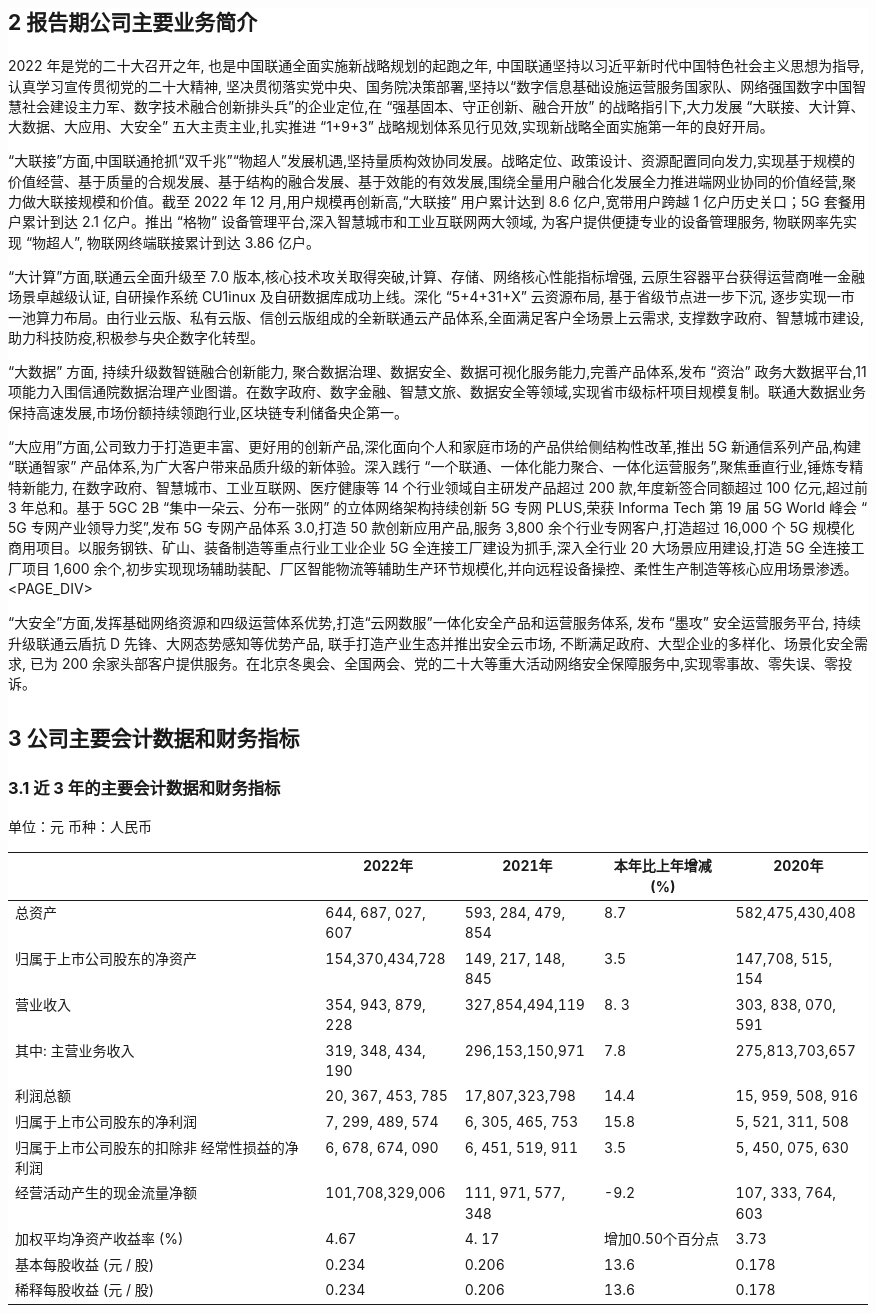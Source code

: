 

## 2 报告期公司主要业务简介

2022 年是党的二十大召开之年, 也是中国联通全面实施新战略规划的起跑之年, 中国联通坚持以习近平新时代中国特色社会主义思想为指导, 认真学习宣传贯彻党的二十大精神, 坚决贯彻落实党中央、国务院决策部署,坚持以“数字信息基础设施运营服务国家队、网络强国数字中国智慧社会建设主力军、数字技术融合创新排头兵”的企业定位,在 “强基固本、守正创新、融合开放” 的战略指引下,大力发展 “大联接、大计算、大数据、大应用、大安全” 五大主责主业,扎实推进 “1+9+3” 战略规划体系见行见效,实现新战略全面实施第一年的良好开局。

“大联接”方面,中国联通抢抓“双千兆”“物超人”发展机遇,坚持量质构效协同发展。战略定位、政策设计、资源配置同向发力,实现基于规模的价值经营、基于质量的合规发展、基于结构的融合发展、基于效能的有效发展,围绕全量用户融合化发展全力推进端网业协同的价值经营,聚力做大联接规模和价值。截至 2022 年 12 月,用户规模再创新高,“大联接” 用户累计达到 8.6 亿户,宽带用户跨越 1 亿户历史关口；5G 套餐用户累计到达 2.1 亿户。推出 “格物” 设备管理平台,深入智慧城市和工业互联网两大领域, 为客户提供便捷专业的设备管理服务, 物联网率先实现 “物超人”, 物联网终端联接累计到达 3.86 亿户。

“大计算”方面,联通云全面升级至 7.0 版本,核心技术攻关取得突破,计算、存储、网络核心性能指标增强, 云原生容器平台获得运营商唯一金融场景卓越级认证, 自研操作系统 CU1inux 及自研数据库成功上线。深化 “5+4+31+X” 云资源布局, 基于省级节点进一步下沉, 逐步实现一市一池算力布局。由行业云版、私有云版、信创云版组成的全新联通云产品体系,全面满足客户全场景上云需求, 支撑数字政府、智慧城市建设,助力科技防疫,积极参与央企数字化转型。

“大数据” 方面, 持续升级数智链融合创新能力, 聚合数据治理、数据安全、数据可视化服务能力,完善产品体系,发布 “资治” 政务大数据平台,11 项能力入围信通院数据治理产业图谱。在数字政府、数字金融、智慧文旅、数据安全等领域,实现省市级标杆项目规模复制。联通大数据业务保持高速发展,市场份额持续领跑行业,区块链专利储备央企第一。

“大应用”方面,公司致力于打造更丰富、更好用的创新产品,深化面向个人和家庭市场的产品供给侧结构性改革,推出 5G 新通信系列产品,构建 “联通智家” 产品体系,为广大客户带来品质升级的新体验。深入践行 “一个联通、一体化能力聚合、一体化运营服务”,聚焦垂直行业,锤炼专精特新能力, 在数字政府、智慧城市、工业互联网、医疗健康等 14 个行业领域自主研发产品超过 200 款,年度新签合同额超过 100 亿元,超过前 3 年总和。基于 5GC 2B “集中一朵云、分布一张网” 的立体网络架构持续创新 5G 专网 PLUS,荣获 Informa Tech 第 19 届 5G World 峰会 “ 5G 专网产业领导力奖”,发布 5G 专网产品体系 3.0,打造 50 款创新应用产品,服务 3,800 余个行业专网客户,打造超过 16,000 个 5G 规模化商用项目。以服务钢铁、矿山、装备制造等重点行业工业企业 5G 全连接工厂建设为抓手,深入全行业 20 大场景应用建设,打造 5G 全连接工厂项目 1,600 余个,初步实现现场辅助装配、厂区智能物流等辅助生产环节规模化,并向远程设备操控、柔性生产制造等核心应用场景渗透。<PAGE_DIV> 

“大安全”方面,发挥基础网络资源和四级运营体系优势,打造“云网数服”一体化安全产品和运营服务体系, 发布 “墨攻” 安全运营服务平台, 持续升级联通云盾抗 D 先锋、大网态势感知等优势产品, 联手打造产业生态并推出安全云市场, 不断满足政府、大型企业的多样化、场景化安全需求, 已为 200 余家头部客户提供服务。在北京冬奥会、全国两会、党的二十大等重大活动网络安全保障服务中,实现零事故、零失误、零投诉。

## 3 公司主要会计数据和财务指标

### 3.1 近 3 年的主要会计数据和财务指标



单位：元 币种：人民币

|  | 2022年 | 2021年 | 本年比上年增减(%) | 2020年 |
| --- | --- | --- | --- | --- |
| 总资产 | 644, 687, 027, 607 | 593, 284, 479, 854 | 8.7 | 582,475,430,408 |
| 归属于上市公司股东的净资产 | 154,370,434,728 | 149, 217, 148, 845 | 3.5 | 147,708, 515, 154 |
| 营业收入 | 354, 943, 879, 228 | 327,854,494,119 | 8. 3 | 303, 838, 070, 591 |
| 其中: 主营业务收入 | 319, 348, 434, 190 | 296,153,150,971 | 7.8 | 275,813,703,657 |
| 利润总额 | 20, 367, 453, 785 | 17,807,323,798 | 14.4 | 15, 959, 508, 916 |
| 归属于上市公司股东的净利润 | 7, 299, 489, 574 | 6, 305, 465, 753 | 15.8 | 5, 521, 311, 508 |
| 归属于上市公司股东的扣除非 经常性损益的净利润 | 6, 678, 674, 090 | 6, 451, 519, 911 | 3.5 | 5, 450, 075, 630 |
| 经营活动产生的现金流量净额 | 101,708,329,006 | 111, 971, 577, 348 | -9.2 | 107, 333, 764, 603 |
| 加权平均净资产收益率 (%) | 4.67 | 4. 17 | 增加0.50个百分点 | 3.73 |
| 基本每股收益 (元 / 股) | 0.234 | 0.206 | 13.6 | 0.178 |
| 稀释每股收益 (元 / 股) | 0.234 | 0.206 | 13.6 | 0.178 |
